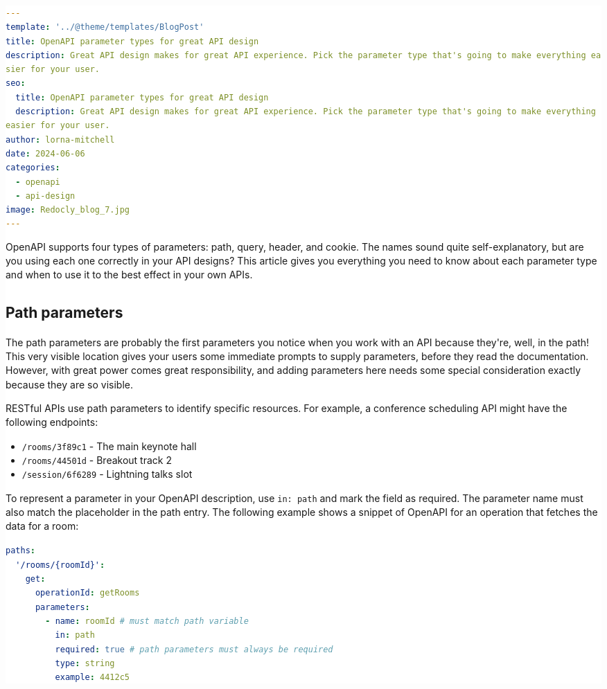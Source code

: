 ```yaml
---
template: '../@theme/templates/BlogPost'
title: OpenAPI parameter types for great API design
description: Great API design makes for great API experience. Pick the parameter type that's going to make everything easier for your user.
seo:
  title: OpenAPI parameter types for great API design
  description: Great API design makes for great API experience. Pick the parameter type that's going to make everything easier for your user.
author: lorna-mitchell
date: 2024-06-06
categories:
  - openapi
  - api-design
image: Redocly_blog_7.jpg
---
```


OpenAPI supports four types of parameters: path, query, header, and cookie.
The names sound quite self-explanatory, but are you using each one correctly in your API designs?
This article gives you everything you need to know about each parameter type and when to use it to the best effect in your own APIs.

## Path parameters

The path parameters are probably the first parameters you notice when you work with an API because they're, well, in the path!
This very visible location gives your users some immediate prompts to supply parameters, before they read the documentation.
However, with great power comes great responsibility, and adding parameters here needs some special consideration exactly because they are so visible.

RESTful APIs use path parameters to identify specific resources.
For example, a conference scheduling API might have the following endpoints:

* `/rooms/3f89c1` - The main keynote hall
* `/rooms/44501d` - Breakout track 2
* `/session/6f6289` - Lightning talks slot

To represent a parameter in your OpenAPI description, use `in: path` and mark the field as required.
The parameter name must also match the placeholder in the path entry.
The following example shows a snippet of OpenAPI for an operation that fetches the data for a room:

```yaml
paths:
  '/rooms/{roomId}':
    get:
      operationId: getRooms
      parameters:
        - name: roomId # must match path variable
          in: path
          required: true # path parameters must always be required
          type: string
          example: 4412c5
```
